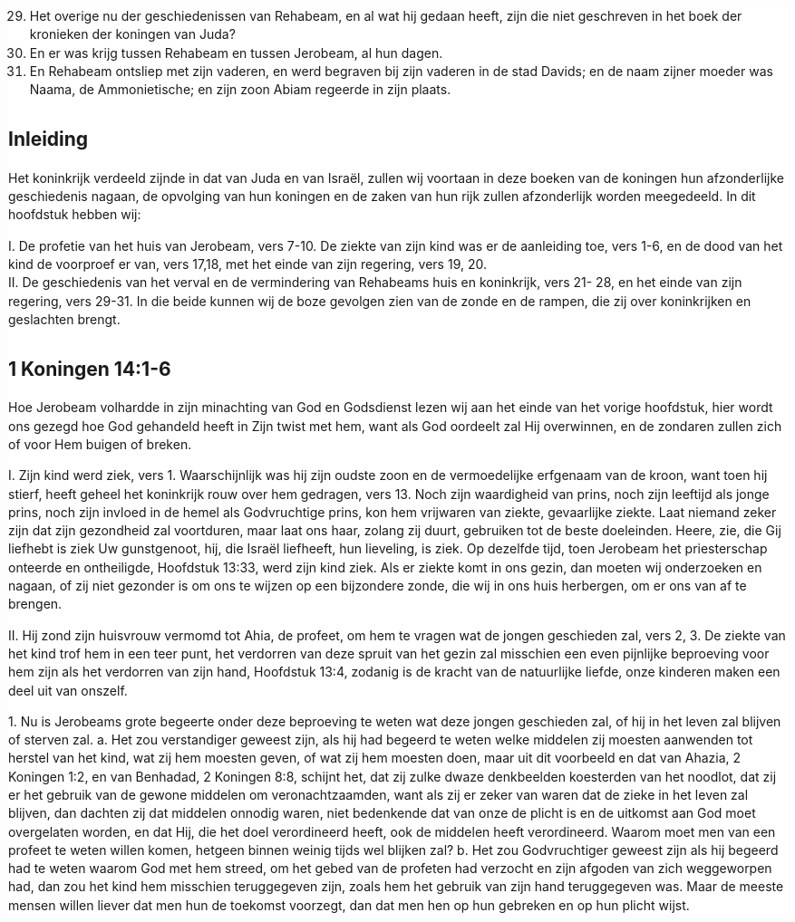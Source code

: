 29. Het overige nu der geschiedenissen van Rehabeam, en al wat hij gedaan heeft, zijn die niet geschreven in het boek der kronieken der koningen van Juda? 
30. En er was krijg tussen Rehabeam en tussen Jerobeam, al hun dagen. 
31. En Rehabeam ontsliep met zijn vaderen, en werd begraven bij zijn vaderen in de stad Davids; en de naam zijner moeder was Naama, de Ammonietische; en zijn zoon Abiam regeerde in zijn plaats. 

## Inleiding

Het koninkrijk verdeeld zijnde in dat van Juda en van Israël, zullen wij voortaan in deze boeken van de koningen hun afzonderlijke geschiedenis nagaan, de opvolging van hun koningen en de zaken van hun rijk zullen afzonderlijk worden meegedeeld. In dit hoofdstuk hebben wij: 

I. De profetie van het huis van Jerobeam, vers 7-10. De ziekte van zijn kind was er de aanleiding toe, vers 1-6, en de dood van het kind de voorproef er van, vers 17,18, met het einde van zijn regering, vers 19, 20.  
II. De geschiedenis van het verval en de vermindering van Rehabeams huis en koninkrijk, vers 21- 28, en het einde van zijn regering, vers 29-31. In die beide kunnen wij de boze gevolgen zien van de zonde en de rampen, die zij over koninkrijken en geslachten brengt.  

## 1 Koningen 14:1-6 

Hoe Jerobeam volhardde in zijn minachting van God en Godsdienst lezen wij aan het einde van het vorige hoofdstuk, hier wordt ons gezegd hoe God gehandeld heeft in Zijn twist met hem, want als God oordeelt zal Hij overwinnen, en de zondaren zullen zich of voor Hem buigen of breken.

I. Zijn kind werd ziek, vers 1. Waarschijnlijk was hij zijn oudste zoon en de vermoedelijke erfgenaam van de kroon, want toen hij stierf, heeft geheel het koninkrijk rouw over hem gedragen, vers 13. Noch zijn waardigheid van prins, noch zijn leeftijd als jonge prins, noch zijn invloed in de hemel als Godvruchtige prins, kon hem vrijwaren van ziekte, gevaarlijke ziekte. Laat niemand zeker zijn dat zijn gezondheid zal voortduren, maar laat ons haar, zolang zij duurt, gebruiken tot de beste doeleinden. Heere, zie, die Gij liefhebt is ziek Uw gunstgenoot, hij, die Israël liefheeft, hun lieveling, is ziek. Op dezelfde tijd, toen Jerobeam het priesterschap onteerde en ontheiligde, Hoofdstuk 13:33, werd zijn kind ziek. Als er ziekte komt in ons gezin, dan moeten wij onderzoeken en nagaan, of zij niet gezonder is om ons te wijzen op een bijzondere zonde, die wij in ons huis herbergen, om er ons van af te brengen.

II. Hij zond zijn huisvrouw vermomd tot Ahia, de profeet, om hem te vragen wat de jongen geschieden zal, vers 2, 3. De ziekte van het kind trof hem in een teer punt, het verdorren van deze spruit van het gezin zal misschien een even pijnlijke beproeving voor hem zijn als het verdorren van zijn hand, Hoofdstuk 13:4, zodanig is de kracht van de natuurlijke liefde, onze kinderen maken een deel uit van onszelf.

1\. Nu is Jerobeams grote begeerte onder deze beproeving te weten wat deze jongen geschieden zal, of hij in het leven zal blijven of sterven zal.
a. Het zou verstandiger geweest zijn, als hij had begeerd te weten welke middelen zij moesten aanwenden tot herstel van het kind, wat zij hem moesten geven, of wat zij hem moesten doen, maar uit dit voorbeeld en dat van Ahazia, 2 Koningen 1:2, en van Benhadad, 2 Koningen 8:8, schijnt het, dat zij zulke dwaze denkbeelden koesterden van het noodlot, dat zij er het gebruik van de gewone middelen om veronachtzaamden, want als zij er zeker van waren dat de zieke in het leven zal blijven, dan dachten zij dat middelen onnodig waren, niet bedenkende dat van onze de plicht is en de uitkomst aan God moet overgelaten worden, en dat Hij, die het doel verordineerd heeft, ook de middelen heeft verordineerd. Waarom moet men van een profeet te weten willen komen, hetgeen binnen weinig tijds wel blijken zal? 
b. Het zou Godvruchtiger geweest zijn als hij begeerd had te weten waarom God met hem streed, om het gebed van de profeten had verzocht en zijn afgoden van zich weggeworpen had, dan zou het kind hem misschien teruggegeven zijn, zoals hem het gebruik van zijn hand teruggegeven was. Maar de meeste mensen willen liever dat men hun de toekomst voorzegt, dan dat men hen op hun gebreken en op hun plicht wijst.

